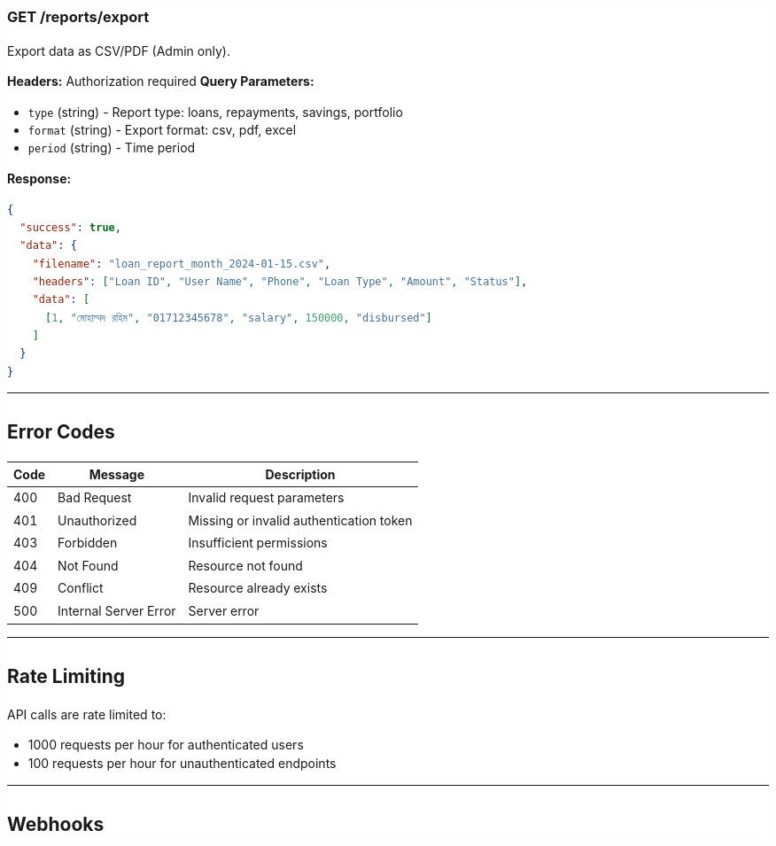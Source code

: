 ### GET /reports/export
Export data as CSV/PDF (Admin only).

**Headers:** Authorization required
**Query Parameters:**
- `type` (string) - Report type: loans, repayments, savings, portfolio
- `format` (string) - Export format: csv, pdf, excel
- `period` (string) - Time period

**Response:**
```json
{
  "success": true,
  "data": {
    "filename": "loan_report_month_2024-01-15.csv",
    "headers": ["Loan ID", "User Name", "Phone", "Loan Type", "Amount", "Status"],
    "data": [
      [1, "মোহাম্মদ রহিম", "01712345678", "salary", 150000, "disbursed"]
    ]
  }
}
```

---

## Error Codes

| Code | Message | Description |
|------|---------|-------------|
| 400 | Bad Request | Invalid request parameters |
| 401 | Unauthorized | Missing or invalid authentication token |
| 403 | Forbidden | Insufficient permissions |
| 404 | Not Found | Resource not found |
| 409 | Conflict | Resource already exists |
| 500 | Internal Server Error | Server error |

---

## Rate Limiting

API calls are rate limited to:
- 1000 requests per hour for authenticated users
- 100 requests per hour for unauthenticated endpoints

---

## Webhooks
